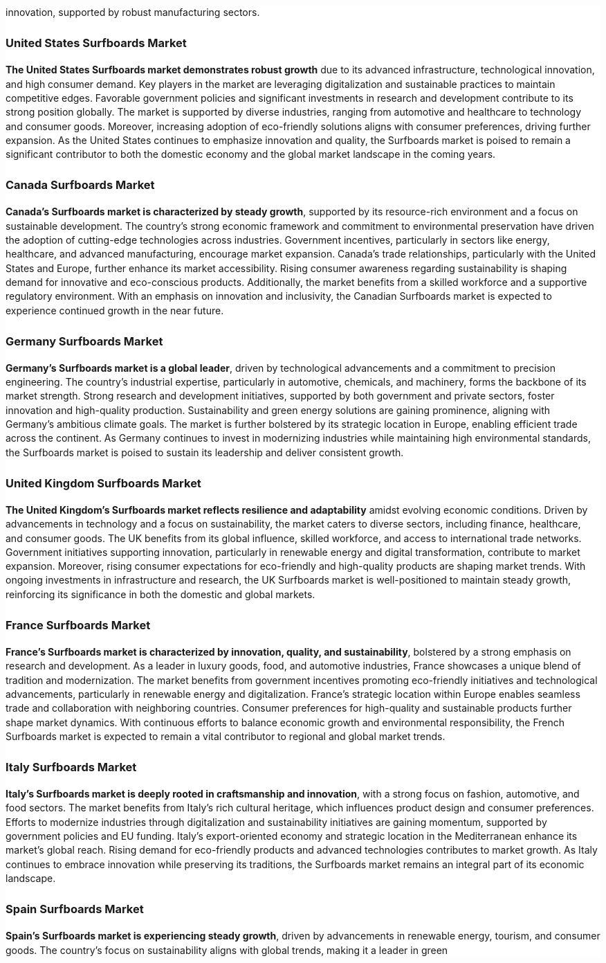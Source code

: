 innovation, supported by robust manufacturing sectors.</span></em></p></blockquote><h3><strong>United States Surfboards Market</strong></h3><p><strong>The United States Surfboards market demonstrates robust growth</strong> due to its advanced infrastructure, technological innovation, and high consumer demand. Key players in the market are leveraging digitalization and sustainable practices to maintain competitive edges. Favorable government policies and significant investments in research and development contribute to its strong position globally. The market is supported by diverse industries, ranging from automotive and healthcare to technology and consumer goods. Moreover, increasing adoption of eco-friendly solutions aligns with consumer preferences, driving further expansion. As the United States continues to emphasize innovation and quality, the Surfboards market is poised to remain a significant contributor to both the domestic economy and the global market landscape in the coming years.</p><h3><strong>Canada Surfboards Market</strong></h3><p><strong>Canada&rsquo;s Surfboards market is characterized by steady growth</strong>, supported by its resource-rich environment and a focus on sustainable development. The country&rsquo;s strong economic framework and commitment to environmental preservation have driven the adoption of cutting-edge technologies across industries. Government incentives, particularly in sectors like energy, healthcare, and advanced manufacturing, encourage market expansion. Canada&rsquo;s trade relationships, particularly with the United States and Europe, further enhance its market accessibility. Rising consumer awareness regarding sustainability is shaping demand for innovative and eco-conscious products. Additionally, the market benefits from a skilled workforce and a supportive regulatory environment. With an emphasis on innovation and inclusivity, the Canadian Surfboards market is expected to experience continued growth in the near future.</p><h3><strong>Germany Surfboards Market</strong></h3><p><strong>Germany&rsquo;s Surfboards market is a global leader</strong>, driven by technological advancements and a commitment to precision engineering. The country&rsquo;s industrial expertise, particularly in automotive, chemicals, and machinery, forms the backbone of its market strength. Strong research and development initiatives, supported by both government and private sectors, foster innovation and high-quality production. Sustainability and green energy solutions are gaining prominence, aligning with Germany&rsquo;s ambitious climate goals. The market is further bolstered by its strategic location in Europe, enabling efficient trade across the continent. As Germany continues to invest in modernizing industries while maintaining high environmental standards, the Surfboards market is poised to sustain its leadership and deliver consistent growth.</p><h3><strong>United Kingdom Surfboards Market</strong></h3><p><strong>The United Kingdom&rsquo;s Surfboards market reflects resilience and adaptability</strong> amidst evolving economic conditions. Driven by advancements in technology and a focus on sustainability, the market caters to diverse sectors, including finance, healthcare, and consumer goods. The UK benefits from its global influence, skilled workforce, and access to international trade networks. Government initiatives supporting innovation, particularly in renewable energy and digital transformation, contribute to market expansion. Moreover, rising consumer expectations for eco-friendly and high-quality products are shaping market trends. With ongoing investments in infrastructure and research, the UK Surfboards market is well-positioned to maintain steady growth, reinforcing its significance in both the domestic and global markets.</p><h3><strong>France Surfboards Market</strong></h3><p><strong>France&rsquo;s Surfboards market is characterized by innovation, quality, and sustainability</strong>, bolstered by a strong emphasis on research and development. As a leader in luxury goods, food, and automotive industries, France showcases a unique blend of tradition and modernization. The market benefits from government incentives promoting eco-friendly initiatives and technological advancements, particularly in renewable energy and digitalization. France&rsquo;s strategic location within Europe enables seamless trade and collaboration with neighboring countries. Consumer preferences for high-quality and sustainable products further shape market dynamics. With continuous efforts to balance economic growth and environmental responsibility, the French Surfboards market is expected to remain a vital contributor to regional and global market trends.</p><h3><strong>Italy Surfboards Market</strong></h3><p><strong>Italy&rsquo;s Surfboards market is deeply rooted in craftsmanship and innovation</strong>, with a strong focus on fashion, automotive, and food sectors. The market benefits from Italy&rsquo;s rich cultural heritage, which influences product design and consumer preferences. Efforts to modernize industries through digitalization and sustainability initiatives are gaining momentum, supported by government policies and EU funding. Italy&rsquo;s export-oriented economy and strategic location in the Mediterranean enhance its market&rsquo;s global reach. Rising demand for eco-friendly products and advanced technologies contributes to market growth. As Italy continues to embrace innovation while preserving its traditions, the Surfboards market remains an integral part of its economic landscape.</p><h3><strong>Spain Surfboards Market</strong></h3><p><strong>Spain&rsquo;s Surfboards market is experiencing steady growth</strong>, driven by advancements in renewable energy, tourism, and consumer goods. The country&rsquo;s focus on sustainability aligns with global trends, making it a leader in green